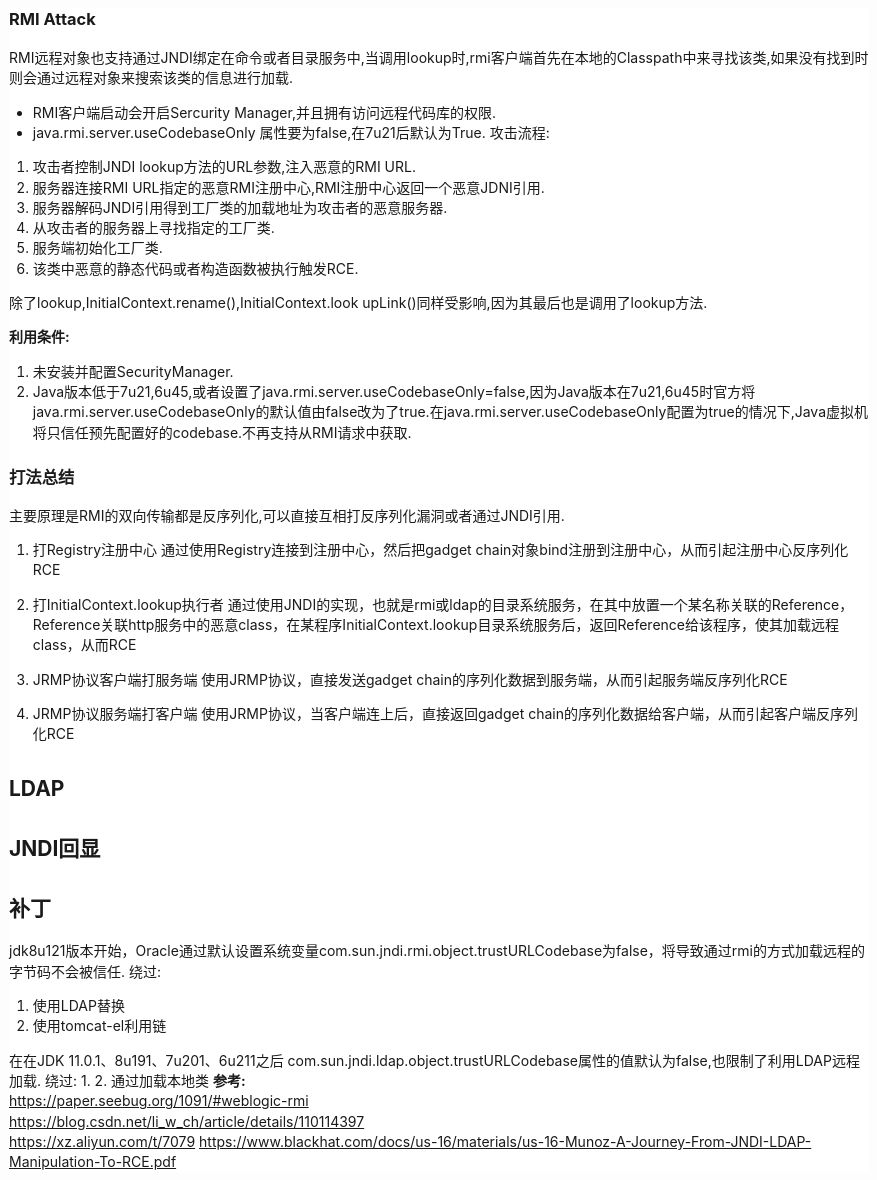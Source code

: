 ### RMI Attack
RMI远程对象也支持通过JNDI绑定在命令或者目录服务中,当调用lookup时,rmi客户端首先在本地的Classpath中来寻找该类,如果没有找到时则会通过远程对象来搜索该类的信息进行加载.
* RMI客户端启动会开启Sercurity Manager,并且拥有访问远程代码库的权限.
* java.rmi.server.useCodebaseOnly 属性要为false,在7u21后默认为True.
攻击流程:
1. 攻击者控制JNDI lookup方法的URL参数,注入恶意的RMI URL.
2. 服务器连接RMI URL指定的恶意RMI注册中心,RMI注册中心返回一个恶意JDNI引用.
3. 服务器解码JNDI引用得到工厂类的加载地址为攻击者的恶意服务器.
4. 从攻击者的服务器上寻找指定的工厂类.
5. 服务端初始化工厂类.
6. 该类中恶意的静态代码或者构造函数被执行触发RCE.

除了lookup,InitialContext.rename(),InitialContext.look upLink()同样受影响,因为其最后也是调用了lookup方法.

**利用条件:**
1. 未安装并配置SecurityManager.
2. Java版本低于7u21,6u45,或者设置了java.rmi.server.useCodebaseOnly=false,因为Java版本在7u21,6u45时官方将java.rmi.server.useCodebaseOnly的默认值由false改为了true.在java.rmi.server.useCodebaseOnly配置为true的情况下,Java虚拟机将只信任预先配置好的codebase.不再支持从RMI请求中获取.
### 打法总结
主要原理是RMI的双向传输都是反序列化,可以直接互相打反序列化漏洞或者通过JNDI引用.

1. 打Registry注册中心
通过使用Registry连接到注册中心，然后把gadget chain对象bind注册到注册中心，从而引起注册中心反序列化RCE

2. 打InitialContext.lookup执行者
通过使用JNDI的实现，也就是rmi或ldap的目录系统服务，在其中放置一个某名称关联的Reference，Reference关联http服务中的恶意class，在某程序InitialContext.lookup目录系统服务后，返回Reference给该程序，使其加载远程class，从而RCE

3. JRMP协议客户端打服务端
使用JRMP协议，直接发送gadget chain的序列化数据到服务端，从而引起服务端反序列化RCE

4. JRMP协议服务端打客户端
使用JRMP协议，当客户端连上后，直接返回gadget chain的序列化数据给客户端，从而引起客户端反序列化RCE


## LDAP
## JNDI回显

## 补丁
jdk8u121版本开始，Oracle通过默认设置系统变量com.sun.jndi.rmi.object.trustURLCodebase为false，将导致通过rmi的方式加载远程的字节码不会被信任.
绕过:
1. 使用LDAP替换
2. 使用tomcat-el利用链  

在在JDK 11.0.1、8u191、7u201、6u211之后 com.sun.jndi.ldap.object.trustURLCodebase属性的值默认为false,也限制了利用LDAP远程加载.
绕过:
1. 
2. 通过加载本地类
**参考:**  
https://paper.seebug.org/1091/#weblogic-rmi  
https://blog.csdn.net/li_w_ch/article/details/110114397  
https://xz.aliyun.com/t/7079
https://www.blackhat.com/docs/us-16/materials/us-16-Munoz-A-Journey-From-JNDI-LDAP-Manipulation-To-RCE.pdf